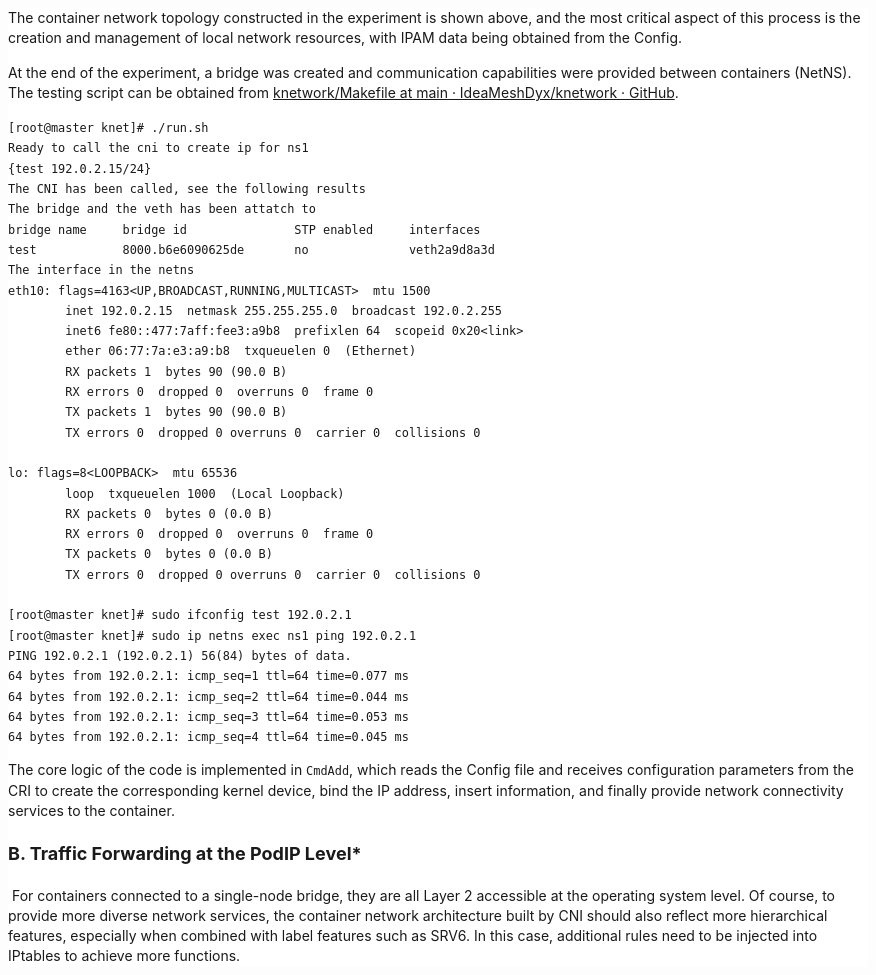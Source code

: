 The container network topology constructed in the experiment is shown above, and the most critical aspect of this process is the creation and management of local network resources, with IPAM data being obtained from the Config.

At the end of the experiment, a bridge was created and communication capabilities were provided between containers (NetNS). The testing script can be obtained from [knetwork/Makefile at main · IdeaMeshDyx/knetwork · GitHub](https://github.com/IdeaMeshDyx/knetwork/blob/main/testCni/scripts/Makefile).

```golang
[root@master knet]# ./run.sh 
Ready to call the cni to create ip for ns1
{test 192.0.2.15/24}
The CNI has been called, see the following results
The bridge and the veth has been attatch to
bridge name     bridge id               STP enabled     interfaces
test            8000.b6e6090625de       no              veth2a9d8a3d
The interface in the netns
eth10: flags=4163<UP,BROADCAST,RUNNING,MULTICAST>  mtu 1500
        inet 192.0.2.15  netmask 255.255.255.0  broadcast 192.0.2.255
        inet6 fe80::477:7aff:fee3:a9b8  prefixlen 64  scopeid 0x20<link>
        ether 06:77:7a:e3:a9:b8  txqueuelen 0  (Ethernet)
        RX packets 1  bytes 90 (90.0 B)
        RX errors 0  dropped 0  overruns 0  frame 0
        TX packets 1  bytes 90 (90.0 B)
        TX errors 0  dropped 0 overruns 0  carrier 0  collisions 0

lo: flags=8<LOOPBACK>  mtu 65536
        loop  txqueuelen 1000  (Local Loopback)
        RX packets 0  bytes 0 (0.0 B)
        RX errors 0  dropped 0  overruns 0  frame 0
        TX packets 0  bytes 0 (0.0 B)
        TX errors 0  dropped 0 overruns 0  carrier 0  collisions 0

[root@master knet]# sudo ifconfig test 192.0.2.1
[root@master knet]# sudo ip netns exec ns1 ping 192.0.2.1
PING 192.0.2.1 (192.0.2.1) 56(84) bytes of data.
64 bytes from 192.0.2.1: icmp_seq=1 ttl=64 time=0.077 ms
64 bytes from 192.0.2.1: icmp_seq=2 ttl=64 time=0.044 ms
64 bytes from 192.0.2.1: icmp_seq=3 ttl=64 time=0.053 ms
64 bytes from 192.0.2.1: icmp_seq=4 ttl=64 time=0.045 ms
```

The core logic of the code is implemented in `CmdAdd`, which reads the Config file and receives configuration parameters from the CRI to create the corresponding kernel device, bind the IP address, insert information, and finally provide network connectivity services to the container.



#### <font size ='4'> B. Traffic Forwarding at the PodIP Level*</font>

​	For containers connected to a single-node bridge, they are all Layer 2 accessible at the operating system level. Of course, to provide more diverse network services, the container network architecture built by CNI should also reflect more hierarchical features, especially when combined with label features such as SRV6. In this case, additional rules need to be injected into IPtables to achieve more functions.
